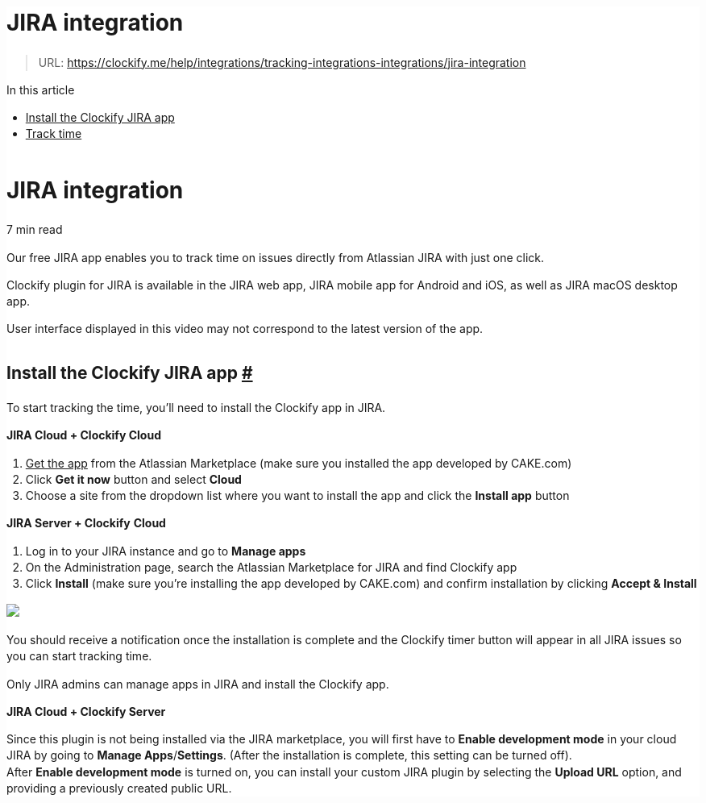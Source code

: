 # JIRA integration

> URL: https://clockify.me/help/integrations/tracking-integrations-integrations/jira-integration

In this article

* [Install the Clockify JIRA app](#install-the-clockify-jira-app)
* [Track time](#track-time)

# JIRA integration

7 min read

Our free JIRA app enables you to track time on issues directly from Atlassian JIRA with just one click.

Clockify plugin for JIRA is available in the JIRA web app, JIRA mobile app for Android and iOS, as well as JIRA macOS desktop app.

User interface displayed in this video may not correspond to the latest version of the app.

## Install the Clockify JIRA app [#](#install-the-clockify-jira-app)

To start tracking the time, you’ll need to install the Clockify app in JIRA.

**JIRA Cloud + Clockify Cloud**

1. [Get the app](https://marketplace.atlassian.com/apps/1222624/clockify-time-tracking-timesheet?hosting=cloud&tab=overview) from the Atlassian Marketplace (make sure you installed the app developed by CAKE.com)
2. Click **Get it now** button and select **Cloud**
3. Choose a site from the dropdown list where you want to install the app and click the **Install app** button

****JIRA ****Server**** + Clockify**** ****Cloud****

1. Log in to your JIRA instance and go to **Manage apps**
2. On the Administration page, search the Atlassian Marketplace for JIRA and find Clockify app
3. Click **Install** (make sure you’re installing the app developed by CAKE.com) and confirm installation by clicking **Accept & Install**

![](https://clockify.me/help/wp-content/uploads/2020/07/JiraAdministrationMarketplace.png)

You should receive a notification once the installation is complete and the Clockify timer button will appear in all JIRA issues so you can start tracking time.

Only JIRA admins can manage apps in JIRA and install the Clockify app.

******JIRA ****Cloud**** + Clockify** Server****

Since this plugin is not being installed via the JIRA marketplace, you will first have to **Enable development mode** in your cloud JIRA by going to **Manage Apps**/**Settings**. (After the installation is complete, this setting can be turned off).  
After **Enable development mode** is turned on, you can install your custom JIRA plugin by selecting the **Upload URL** option, and providing a previously created public URL.
